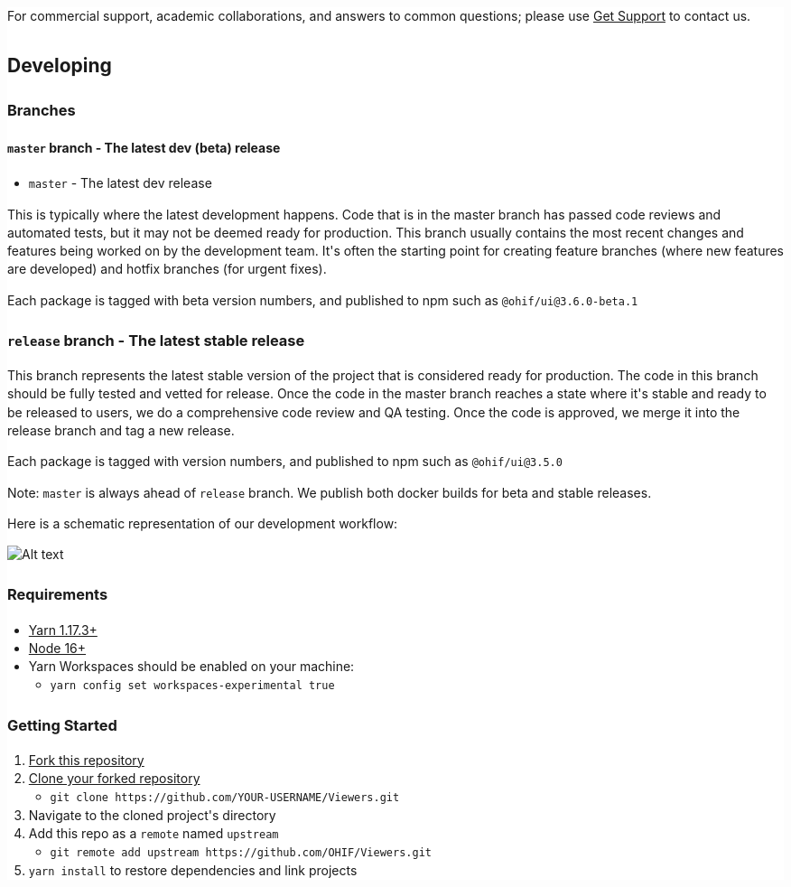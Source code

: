For commercial support, academic collaborations, and answers to common
questions; please use [Get Support](https://ohif.org/get-support/) to contact
us.


## Developing

### Branches

#### `master` branch - The latest dev (beta) release

- `master` - The latest dev release

This is typically where the latest development happens. Code that is in the master branch has passed code reviews and automated tests, but it may not be deemed ready for production. This branch usually contains the most recent changes and features being worked on by the development team. It's often the starting point for creating feature branches (where new features are developed) and hotfix branches (for urgent fixes).

Each package is tagged with beta version numbers, and published to npm such as `@ohif/ui@3.6.0-beta.1`

### `release` branch - The latest stable release

This branch represents the latest stable version of the project that is considered ready for production. The code in this branch should be fully tested and vetted for release. Once the code in the master branch reaches a state where it's stable and ready to be released to users,
we do a comprehensive code review and QA testing. Once the code is approved,
we merge it into the release branch and tag a new release.

Each package is tagged with version numbers, and published to npm such as `@ohif/ui@3.5.0`

Note: `master` is always ahead of `release` branch. We publish both docker builds for beta and stable releases.

Here is a schematic representation of our development workflow:

![Alt text](platform/docs/docs/assets/img/github-readme-branches.png)





### Requirements

- [Yarn 1.17.3+](https://yarnpkg.com/en/docs/install)
- [Node 16+](https://nodejs.org/en/)
- Yarn Workspaces should be enabled on your machine:
  - `yarn config set workspaces-experimental true`

### Getting Started

1. [Fork this repository][how-to-fork]
2. [Clone your forked repository][how-to-clone]
   - `git clone https://github.com/YOUR-USERNAME/Viewers.git`
3. Navigate to the cloned project's directory
4. Add this repo as a `remote` named `upstream`
   - `git remote add upstream https://github.com/OHIF/Viewers.git`
5. `yarn install` to restore dependencies and link projects


[итмо]: <https://itmo.ru/>
[itmo]: <https://itmo.ru/>
[dpht]: <https://dpht.itmo.ru/>
[сайт]: <https://dpht.itmo.ru/>
[website]: <https://dpht.itmo.ru/>
[gitHub]: <https://github.com/AlekseiHead/Viewers/tree/feat-exam-modal>
[yandex object storage]: <https://cloud.yandex.ru/services/storage>
[protocol]: <https://github.com/AlekseiHead/Viewers/tree/feat-exam-modal/platform/ui/src/components/ResultsFormComponent>
[interface]: <https://github.com/AlekseiHead/Viewers/blob/feat-exam-modal/platform/core/src/services/MedicalExaminationService/examinationResults.ts>
[service]: <https://github.com/AlekseiHead/Viewers/blob/feat-exam-modal/platform/core/src/services/MedicalExaminationService/MedicalExaminationService.ts>
[config]: <https://github.com/AlekseiHead/Viewers/blob/feat-exam-modal/platform/app/public/config/default.js>
[lerna-image]: https://img.shields.io/badge/maintained%20with-lerna-cc00ff.svg
[lerna-url]: https://lerna.js.org/
[netlify-image]: https://api.netlify.com/api/v1/badges/32708787-c9b0-4634-b50f-7ca41952da77/deploy-status
[netlify-url]: https://app.netlify.com/sites/ohif-dev/deploys
[all-contributors-image]: https://img.shields.io/badge/all_contributors-0-orange.svg?style=flat-square
[circleci-image]: https://circleci.com/gh/OHIF/Viewers.svg?style=svg
[circleci-url]: https://circleci.com/gh/OHIF/Viewers
[codecov-image]: https://codecov.io/gh/OHIF/Viewers/branch/master/graph/badge.svg
[codecov-url]: https://codecov.io/gh/OHIF/Viewers/branch/master
[prettier-image]: https://img.shields.io/badge/code_style-prettier-ff69b4.svg?style=flat-square
[prettier-url]: https://github.com/prettier/prettier
[semantic-image]: https://img.shields.io/badge/%20%20%F0%9F%93%A6%F0%9F%9A%80-semantic--release-e10079.svg
[semantic-url]: https://github.com/semantic-release/semantic-release
[npm-url]: https://npmjs.org/package/@ohif/app
[npm-downloads-image]: https://img.shields.io/npm/dm/@ohif/app.svg?style=flat-square
[npm-version-image]: https://img.shields.io/npm/v/@ohif/app.svg?style=flat-square
[docker-pulls-img]: https://img.shields.io/docker/pulls/ohif/viewer.svg?style=flat-square
[docker-image-url]: https://hub.docker.com/r/ohif/app
[license-image]: https://img.shields.io/badge/license-MIT-blue.svg?style=flat-square
[license-url]: LICENSE
[percy-image]: https://percy.io/static/images/percy-badge.svg
[percy-url]: https://percy.io/Open-Health-Imaging-Foundation/OHIF-Viewer
[monorepo]: https://en.wikipedia.org/wiki/Monorepo
[how-to-fork]: https://help.github.com/en/articles/fork-a-repo
[how-to-clone]: https://help.github.com/en/articles/fork-a-repo#step-2-create-a-local-clone-of-your-fork
[ohif-architecture]: https://docs.ohif.org/architecture/index.html
[ohif-extensions]: https://docs.ohif.org/architecture/index.html
[deployment-docs]: https://docs.ohif.org/deployment/
[react-url]: https://reactjs.org/
[pwa-url]: https://developers.google.com/web/progressive-web-apps/
[ohif-viewer-url]: https://www.npmjs.com/package/@ohif/app
[configuration-url]: https://docs.ohif.org/configuring/
[extensions-url]: https://docs.ohif.org/extensions/
[platform-core]: platform/core/README.md
[core-npm]: https://www.npmjs.com/package/@ohif/core
[platform-i18n]: platform/i18n/README.md
[i18n-npm]: https://www.npmjs.com/package/@ohif/i18n
[platform-ui]: platform/ui/README.md
[ui-npm]: https://www.npmjs.com/package/@ohif/ui
[platform-viewer]: platform/app/README.md
[viewer-npm]: https://www.npmjs.com/package/@ohif/app
[extension-cornerstone]: extensions/cornerstone/README.md
[cornerstone-npm]: https://www.npmjs.com/package/@ohif/extension-cornerstone
[extension-dicom-html]: extensions/dicom-html/README.md
[html-npm]: https://www.npmjs.com/package/@ohif/extension-dicom-html
[extension-dicom-microscopy]: extensions/dicom-microscopy/README.md
[microscopy-npm]: https://www.npmjs.com/package/@ohif/extension-dicom-microscopy
[extension-dicom-pdf]: extensions/dicom-pdf/README.md
[pdf-npm]: https://www.npmjs.com/package/@ohif/extension-dicom-pdf
[extension-vtk]: extensions/vtk/README.md
[vtk-npm]: https://www.npmjs.com/package/@ohif/extension-vtk